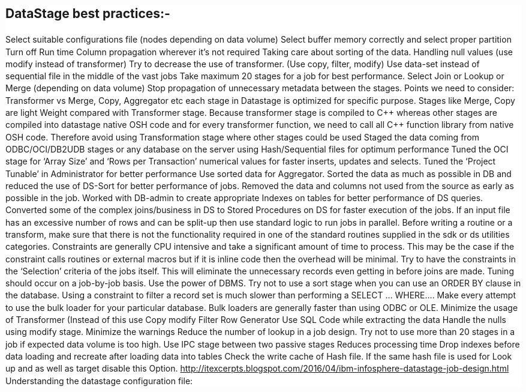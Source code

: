## DataStage best practices:-
Select suitable configurations file (nodes depending on data volume)
Select buffer memory correctly and select proper partition
Turn off Run time Column propagation wherever it’s not required
Taking care about sorting of the data.
Handling null values (use modify instead of transformer)
Try to decrease the use of transformer. (Use copy, filter, modify)
Use data-set instead of sequential file in the middle of the vast jobs
Take maximum 20 stages for a job for best performance.
Select Join or Lookup or Merge (depending on data volume)
Stop propagation of unnecessary metadata between the stages.
Points we need to consider:
Transformer vs Merge, Copy, Aggregator etc   each stage in Datastage is optimized for specific purpose. Stages like Merge, Copy are light Weight compared with Transformer stage. Because transformer stage is compiled to C++ whereas other stages are compiled into datastage native OSH code and for every transformer function, we need to call all C++ function library from native OSH code. Therefore avoid using Transformation stage where other stages could be used
Staged the data coming from ODBC/OCI/DB2UDB stages or any database on the server using Hash/Sequential files for optimum performance
Tuned the OCI stage for ‘Array Size’ and ‘Rows per Transaction’ numerical values for faster inserts, updates and selects.
Tuned the ‘Project Tunable’ in Administrator for better performance
Use sorted data for Aggregator.
Sorted the data as much as possible in DB and reduced the use of DS-Sort for better performance of jobs.
Removed the data and columns not used from the source as early as possible in the job.
Worked with DB-admin to create appropriate Indexes on tables for better performance of DS queries.
Converted some of the complex joins/business in DS to Stored Procedures on DS for faster execution of the jobs.
If an input file has an excessive number of rows and can be split-up then use standard logic to run jobs in parallel.
Before writing a routine or a transform, make sure that there is not the functionality required in one of the standard routines supplied in the sdk or ds utilities categories. Constraints are generally CPU intensive and take a significant amount of time to process. This may be the case if the constraint calls routines or external macros but if it is inline code then the overhead will be minimal.
Try to have the constraints in the ‘Selection’ criteria of the jobs itself. This will eliminate the unnecessary records even getting in before joins are made.
Tuning should occur on a job-by-job basis.
Use the power of DBMS.
Try not to use a sort stage when you can use an ORDER BY clause in the database.
Using a constraint to filter a record set is much slower than performing a SELECT … WHERE….
Make every attempt to use the bulk loader for your particular database. Bulk loaders are generally faster than using ODBC or OLE.
Minimize the usage of Transformer (Instead of this use Copy modify Filter Row Generator
Use SQL Code while extracting the data
Handle the nulls using modify stage.
Minimize the warnings
Reduce the number of lookup in a job design.
Try not to use more than 20 stages in a job if expected data volume is too high.
Use IPC stage between two passive stages Reduces processing time
Drop indexes before data loading and recreate after loading data into tables
Check the write cache of Hash file. If the same hash file is used for Look up and as well as target disable this Option.
http://itexcerpts.blogspot.com/2016/04/ibm-infosphere-datastage-job-design.html
Understanding the datastage configuration file: